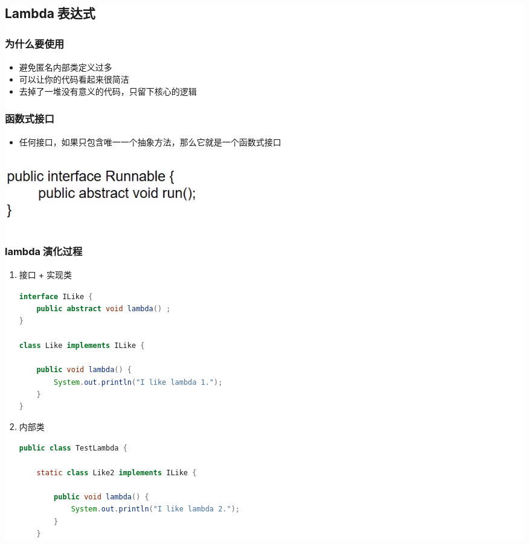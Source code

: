 



## Lambda 表达式



### 为什么要使用

- 避免匿名内部类定义过多
- 可以让你的代码看起来很简洁
- 去掉了一堆没有意义的代码，只留下核心的逻辑



### 函数式接口

- 任何接口，如果只包含唯一一个抽象方法，那么它就是一个函数式接口

![image-20200617135326545](面试-多线程并发.assets/image-20200617135326545.png)



### lambda 演化过程

1. 接口 + 实现类

    ```java
    interface ILike {
        public abstract void lambda() ;
    }
    
    class Like implements ILike {
    
        public void lambda() {
            System.out.println("I like lambda 1.");
        }
    }
    ```

2. 内部类

    ```java
    public class TestLambda {
    
        static class Like2 implements ILike {
    
            public void lambda() {
                System.out.println("I like lambda 2.");
            }
        }
    